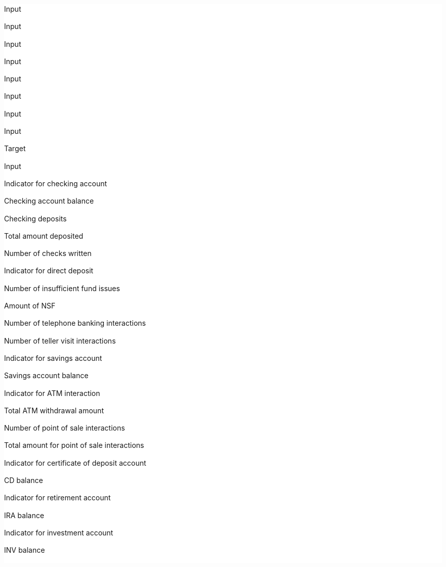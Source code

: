 Input

Input

Input

Input

Input

Input

Input

Input

Target

Input

</div>
<div class="column">
Indicator for checking account

Checking account balance

Checking deposits

Total amount deposited

Number of checks written

Indicator for direct deposit

Number of insufficient fund issues

Amount of NSF

Number of telephone banking interactions

Number of teller visit interactions

Indicator for savings account

Savings account balance

Indicator for ATM interaction

Total ATM withdrawal amount

Number of point of sale interactions

Total amount for point of sale interactions

Indicator for certificate of deposit account

CD balance

Indicator for retirement account

IRA balance

Indicator for investment account

INV balance
